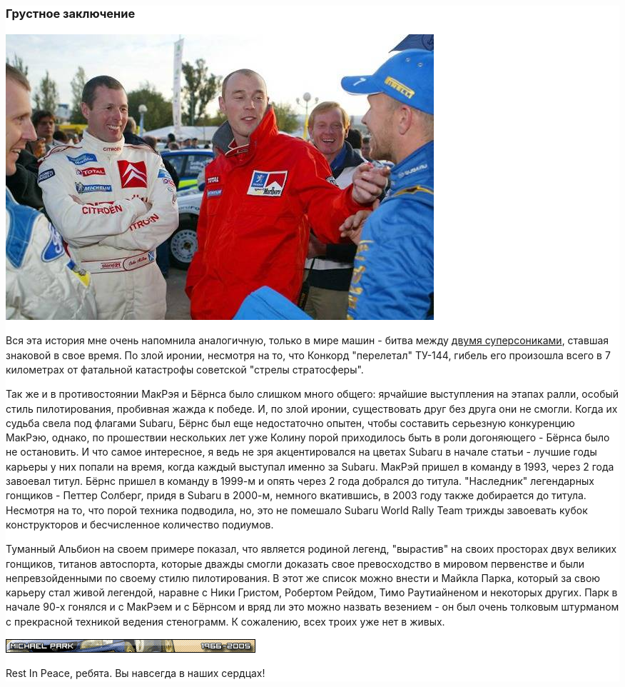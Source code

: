 ### Грустное заключение

![Историческое фото 2003 года. Еще все в строю: Майкл Парк, Колин МакРэй, Ричард Бёрнс, Петтер Солберг](/images/wrc-legends-burns-mcrae-park/88cd548b0b0d46b6-large.jpg "Историческое фото 2003 года. Еще все в строю: Майкл Парк, Колин МакРэй, Ричард Бёрнс, Петтер Солберг")

Вся эта история мне очень напомнила аналогичную, только в мире машин - битва между [двумя суперсониками](/posts/tu-144-first-flight-anniversary "31.12.2011: 43-я годовщина первого полета ТУ-144"), ставшая знаковой в свое время. По злой иронии, несмотря на то, что Конкорд "перелетал" ТУ-144, гибель его произошла всего в 7 километрах от фатальной катастрофы советской "стрелы стратосферы".

Так же и в противостоянии МакРэя и Бёрнса было слишком много общего: ярчайшие выступления на этапах ралли, особый стиль пилотирования, пробивная жажда к победе. И, по злой иронии, существовать друг без друга они не смогли. Когда их судьба свела под флагами Subaru, Бёрнс был еще недостаточно опытен, чтобы составить серьезную конкуренцию МакРэю, однако, по прошествии нескольких лет уже Колину порой приходилось быть в роли догоняющего - Бёрнса было не остановить. И что самое интересное, я ведь не зря акцентировался на цветах Subaru в начале статьи - лучшие годы карьеры у них попали на время, когда каждый выступал именно за Subaru. МакРэй пришел в команду в 1993, через 2 года завоевал титул. Бёрнс пришел в команду в 1999-м и опять через 2 года добрался до титула. "Наследник" легендарных гонщиков - Петтер Солберг, придя в Subaru в 2000-м, немного вкатившись, в 2003 году также добирается до титула. Несмотря на то, что порой техника подводила, но, это не помешало Subaru World Rally Team трижды завоевать кубок конструкторов и бесчисленное количество подиумов.

Туманный Альбион на своем примере показал, что является родиной легенд, "вырастив" на своих просторах двух великих гонщиков, титанов автоспорта, которые дважды смогли доказать свое превосходство в мировом первенстве и были непревзойденными по своему стилю пилотирования. В этот же список можно внести и Майкла Парка, который за свою карьеру стал живой легендой, наравне с Ники Гристом, Робертом Рейдом, Тимо Раутиайненом и некоторых других. Парк в начале 90-х гонялся и с МакРэем и с Бёрнсом и вряд ли это можно назвать везением - он был очень толковым штурманом с прекрасной техникой ведения стенограмм. К сожалению, всех троих уже нет в живых.

![subaru-banner](/images/wrc-legends-burns-mcrae-park/13857.gif)

Rest In Peace, ребята. Вы навсегда в наших сердцах!